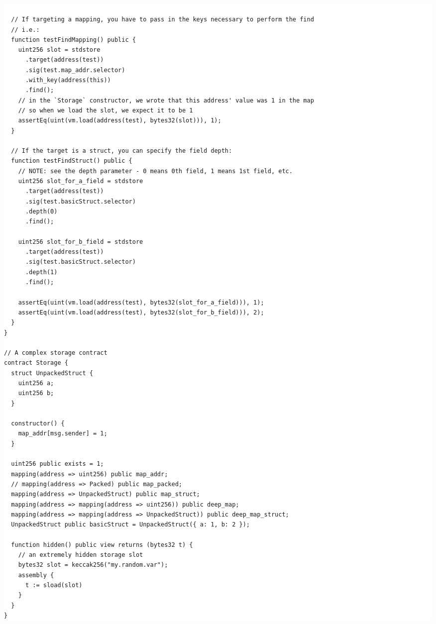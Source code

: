 ```solidity

  // If targeting a mapping, you have to pass in the keys necessary to perform the find
  // i.e.:
  function testFindMapping() public {
    uint256 slot = stdstore
      .target(address(test))
      .sig(test.map_addr.selector)
      .with_key(address(this))
      .find();
    // in the `Storage` constructor, we wrote that this address' value was 1 in the map
    // so when we load the slot, we expect it to be 1
    assertEq(uint(vm.load(address(test), bytes32(slot))), 1);
  }

  // If the target is a struct, you can specify the field depth:
  function testFindStruct() public {
    // NOTE: see the depth parameter - 0 means 0th field, 1 means 1st field, etc.
    uint256 slot_for_a_field = stdstore
      .target(address(test))
      .sig(test.basicStruct.selector)
      .depth(0)
      .find();

    uint256 slot_for_b_field = stdstore
      .target(address(test))
      .sig(test.basicStruct.selector)
      .depth(1)
      .find();

    assertEq(uint(vm.load(address(test), bytes32(slot_for_a_field))), 1);
    assertEq(uint(vm.load(address(test), bytes32(slot_for_b_field))), 2);
  }
}

// A complex storage contract
contract Storage {
  struct UnpackedStruct {
    uint256 a;
    uint256 b;
  }

  constructor() {
    map_addr[msg.sender] = 1;
  }

  uint256 public exists = 1;
  mapping(address => uint256) public map_addr;
  // mapping(address => Packed) public map_packed;
  mapping(address => UnpackedStruct) public map_struct;
  mapping(address => mapping(address => uint256)) public deep_map;
  mapping(address => mapping(address => UnpackedStruct)) public deep_map_struct;
  UnpackedStruct public basicStruct = UnpackedStruct({ a: 1, b: 2 });

  function hidden() public view returns (bytes32 t) {
    // an extremely hidden storage slot
    bytes32 slot = keccak256("my.random.var");
    assembly {
      t := sload(slot)
    }
  }
}
```
